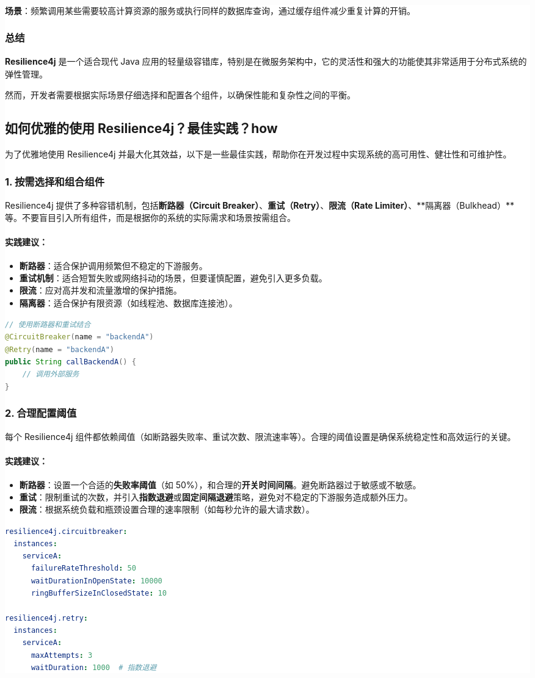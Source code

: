    **场景**：频繁调用某些需要较高计算资源的服务或执行同样的数据库查询，通过缓存组件减少重复计算的开销。

### 总结

**Resilience4j** 是一个适合现代 Java 应用的轻量级容错库，特别是在微服务架构中，它的灵活性和强大的功能使其非常适用于分布式系统的弹性管理。

然而，开发者需要根据实际场景仔细选择和配置各个组件，以确保性能和复杂性之间的平衡。

## 如何优雅的使用 Resilience4j？最佳实践？how

为了优雅地使用 Resilience4j 并最大化其效益，以下是一些最佳实践，帮助你在开发过程中实现系统的高可用性、健壮性和可维护性。

### 1. **按需选择和组合组件**
Resilience4j 提供了多种容错机制，包括**断路器（Circuit Breaker）**、**重试（Retry）**、**限流（Rate Limiter）**、**隔离器（Bulkhead）**等。不要盲目引入所有组件，而是根据你的系统的实际需求和场景按需组合。

#### 实践建议：
- **断路器**：适合保护调用频繁但不稳定的下游服务。
- **重试机制**：适合短暂失败或网络抖动的场景，但要谨慎配置，避免引入更多负载。
- **限流**：应对高并发和流量激增的保护措施。
- **隔离器**：适合保护有限资源（如线程池、数据库连接池）。

```java
// 使用断路器和重试结合
@CircuitBreaker(name = "backendA")
@Retry(name = "backendA")
public String callBackendA() {
    // 调用外部服务
}
```

### 2. **合理配置阈值**
每个 Resilience4j 组件都依赖阈值（如断路器失败率、重试次数、限流速率等）。合理的阈值设置是确保系统稳定性和高效运行的关键。

#### 实践建议：
- **断路器**：设置一个合适的**失败率阈值**（如 50%），和合理的**开关时间间隔**。避免断路器过于敏感或不敏感。
- **重试**：限制重试的次数，并引入**指数退避**或**固定间隔退避**策略，避免对不稳定的下游服务造成额外压力。
- **限流**：根据系统负载和瓶颈设置合理的速率限制（如每秒允许的最大请求数）。
  
```yaml
resilience4j.circuitbreaker:
  instances:
    serviceA:
      failureRateThreshold: 50
      waitDurationInOpenState: 10000
      ringBufferSizeInClosedState: 10

resilience4j.retry:
  instances:
    serviceA:
      maxAttempts: 3
      waitDuration: 1000  # 指数退避
```
